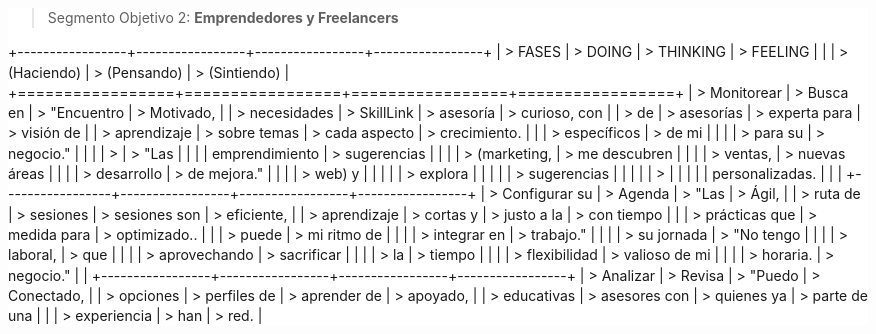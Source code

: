 > Segmento Objetivo 2: **Emprendedores y Freelancers**

+-----------------+-----------------+-----------------+-----------------+
| > FASES         | > DOING         | > THINKING      | > FEELING       |
|                 | > (Haciendo)    | > (Pensando)    | > (Sintiendo)   |
+=================+=================+=================+=================+
| > Monitorear    | > Busca en      | > \"Encuentro   | > Motivado,     |
| > necesidades   | > SkillLink     | > asesoría      | > curioso, con  |
| > de            | > asesorías     | > experta para  | > visión de     |
| > aprendizaje   | > sobre temas   | > cada aspecto  | > crecimiento.  |
|                 | > específicos   | > de mi         |                 |
|                 | > para su       | > negocio.\"    |                 |
|                 | >               | > \"Las         |                 |
|                 |  emprendimiento | > sugerencias   |                 |
|                 | > (marketing,   | > me descubren  |                 |
|                 | > ventas,       | > nuevas áreas  |                 |
|                 | > desarrollo    | > de mejora.\"  |                 |
|                 | > web) y        |                 |                 |
|                 | > explora       |                 |                 |
|                 | > sugerencias   |                 |                 |
|                 | >               |                 |                 |
|                 | personalizadas. |                 |                 |
+-----------------+-----------------+-----------------+-----------------+
| > Configurar su | > Agenda        | > \"Las         | > Ágil,         |
| > ruta de       | > sesiones      | > sesiones son  | > eficiente,    |
| > aprendizaje   | > cortas y      | > justo a la    | > con tiempo    |
|                 | > prácticas que | > medida para   | > optimizado..  |
|                 | > puede         | > mi ritmo de   |                 |
|                 | > integrar en   | > trabajo.\"    |                 |
|                 | > su jornada    | > \"No tengo    |                 |
|                 | > laboral,      | > que           |                 |
|                 | > aprovechando  | > sacrificar    |                 |
|                 | > la            | > tiempo        |                 |
|                 | > flexibilidad  | > valioso de mi |                 |
|                 | > horaria.      | > negocio.\"    |                 |
+-----------------+-----------------+-----------------+-----------------+
| > Analizar      | > Revisa        | > \"Puedo       | > Conectado,    |
| > opciones      | > perfiles de   | > aprender de   | > apoyado,      |
| > educativas    | > asesores con  | > quienes ya    | > parte de una  |
|                 | > experiencia   | > han           | > red.          |